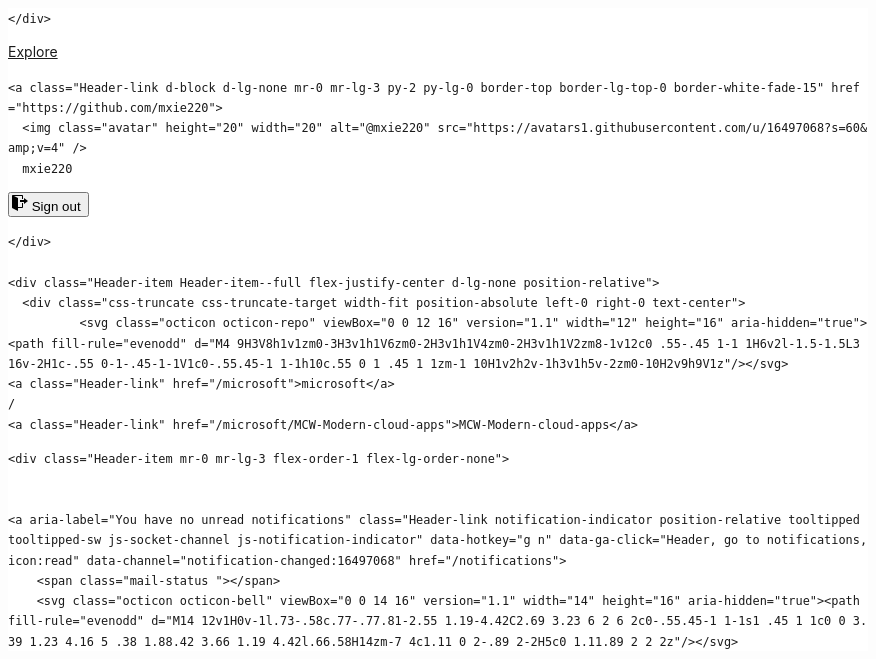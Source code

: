     </div>

  <a class="js-selected-navigation-item Header-link  mr-0 mr-lg-3 py-2 py-lg-0 border-top border-lg-top-0 border-white-fade-15" data-ga-click="Header, click, Nav menu - item:explore" data-selected-links="/explore /trending /trending/developers /integrations /integrations/feature/code /integrations/feature/collaborate /integrations/feature/ship showcases showcases_search showcases_landing /explore" href="/explore">
    Explore
</a>


    <a class="Header-link d-block d-lg-none mr-0 mr-lg-3 py-2 py-lg-0 border-top border-lg-top-0 border-white-fade-15" href="https://github.com/mxie220">
      <img class="avatar" height="20" width="20" alt="@mxie220" src="https://avatars1.githubusercontent.com/u/16497068?s=60&amp;v=4" />
      mxie220
</a>
    <!-- '"` --><!-- </textarea></xmp> --></option></form><form action="/logout" accept-charset="UTF-8" method="post"><input name="utf8" type="hidden" value="&#x2713;" /><input type="hidden" name="authenticity_token" value="6BTteoRzjxc/MFik5yR2O9ytwnhNsE2F13d+Op6glWguKiew5VaEeL1/Xxp/UNBW9JBvt0BlfKmYdvWNMLF18Q==" />
      <button type="submit" class="Header-link mr-0 mr-lg-3 py-2 py-lg-0 border-top border-lg-top-0 border-white-fade-15 d-lg-none btn-link d-block width-full text-left" data-ga-click="Header, sign out, icon:logout" style="padding-left: 2px;">
        <svg class="octicon octicon-sign-out v-align-middle" viewBox="0 0 16 16" version="1.1" width="16" height="16" aria-hidden="true"><path fill-rule="evenodd" d="M12 9V7H8V5h4V3l4 3-4 3zm-2 3H6V3L2 1h8v3h1V1c0-.55-.45-1-1-1H1C.45 0 0 .45 0 1v11.38c0 .39.22.73.55.91L6 16.01V13h4c.55 0 1-.45 1-1V8h-1v4z"/></svg>
        Sign out
      </button>
</form></nav>

    </div>

    <div class="Header-item Header-item--full flex-justify-center d-lg-none position-relative">
      <div class="css-truncate css-truncate-target width-fit position-absolute left-0 right-0 text-center">
              <svg class="octicon octicon-repo" viewBox="0 0 12 16" version="1.1" width="12" height="16" aria-hidden="true"><path fill-rule="evenodd" d="M4 9H3V8h1v1zm0-3H3v1h1V6zm0-2H3v1h1V4zm0-2H3v1h1V2zm8-1v12c0 .55-.45 1-1 1H6v2l-1.5-1.5L3 16v-2H1c-.55 0-1-.45-1-1V1c0-.55.45-1 1-1h10c.55 0 1 .45 1 1zm-1 10H1v2h2v-1h3v1h5v-2zm0-10H2v9h9V1z"/></svg>
    <a class="Header-link" href="/microsoft">microsoft</a>
    /
    <a class="Header-link" href="/microsoft/MCW-Modern-cloud-apps">MCW-Modern-cloud-apps</a>

</div>
    </div>


    <div class="Header-item mr-0 mr-lg-3 flex-order-1 flex-lg-order-none">
      

    <a aria-label="You have no unread notifications" class="Header-link notification-indicator position-relative tooltipped tooltipped-sw js-socket-channel js-notification-indicator" data-hotkey="g n" data-ga-click="Header, go to notifications, icon:read" data-channel="notification-changed:16497068" href="/notifications">
        <span class="mail-status "></span>
        <svg class="octicon octicon-bell" viewBox="0 0 14 16" version="1.1" width="14" height="16" aria-hidden="true"><path fill-rule="evenodd" d="M14 12v1H0v-1l.73-.58c.77-.77.81-2.55 1.19-4.42C2.69 3.23 6 2 6 2c0-.55.45-1 1-1s1 .45 1 1c0 0 3.39 1.23 4.16 5 .38 1.88.42 3.66 1.19 4.42l.66.58H14zm-7 4c1.11 0 2-.89 2-2H5c0 1.11.89 2 2 2z"/></svg>
</a>
    </div>
